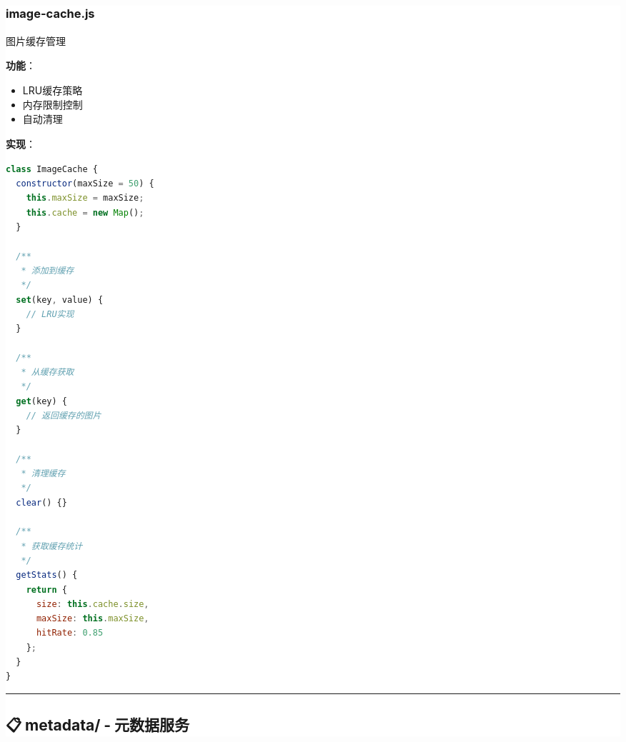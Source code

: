 ### image-cache.js
图片缓存管理

**功能**：
- LRU缓存策略
- 内存限制控制
- 自动清理

**实现**：
```javascript
class ImageCache {
  constructor(maxSize = 50) {
    this.maxSize = maxSize;
    this.cache = new Map();
  }

  /**
   * 添加到缓存
   */
  set(key, value) {
    // LRU实现
  }

  /**
   * 从缓存获取
   */
  get(key) {
    // 返回缓存的图片
  }

  /**
   * 清理缓存
   */
  clear() {}

  /**
   * 获取缓存统计
   */
  getStats() {
    return {
      size: this.cache.size,
      maxSize: this.maxSize,
      hitRate: 0.85
    };
  }
}
```

---

## 📋 metadata/ - 元数据服务
